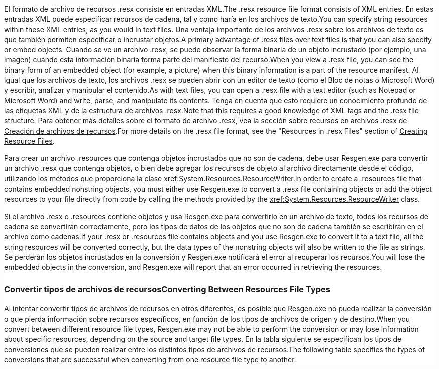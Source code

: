  <span data-ttu-id="e68de-194">El formato de archivo de recursos .resx consiste en entradas XML.</span><span class="sxs-lookup"><span data-stu-id="e68de-194">The .resx resource file format consists of XML entries.</span></span> <span data-ttu-id="e68de-195">En estas entradas XML puede especificar recursos de cadena, tal y como haría en los archivos de texto.</span><span class="sxs-lookup"><span data-stu-id="e68de-195">You can specify string resources within these XML entries, as you would in text files.</span></span> <span data-ttu-id="e68de-196">Una ventaja importante de los archivos .resx sobre los archivos de texto es que también permiten especificar o incrustar objetos.</span><span class="sxs-lookup"><span data-stu-id="e68de-196">A primary advantage of .resx files over text files is that you can also specify or embed objects.</span></span> <span data-ttu-id="e68de-197">Cuando se ve un archivo .resx, se puede observar la forma binaria de un objeto incrustado (por ejemplo, una imagen) cuando esta información binaria forma parte del manifiesto del recurso.</span><span class="sxs-lookup"><span data-stu-id="e68de-197">When you view a .resx file, you can see the binary form of an embedded object (for example, a picture) when this binary information is a part of the resource manifest.</span></span> <span data-ttu-id="e68de-198">Al igual que los archivos de texto, los archivos .resx se pueden abrir con un editor de texto (como el Bloc de notas o Microsoft Word) y escribir, analizar y manipular el contenido.</span><span class="sxs-lookup"><span data-stu-id="e68de-198">As with text files, you can open a .resx file with a text editor (such as Notepad or Microsoft Word) and write, parse, and manipulate its contents.</span></span> <span data-ttu-id="e68de-199">Tenga en cuenta que esto requiere un conocimiento profundo de las etiquetas XML y de la estructura de archivos .resx.</span><span class="sxs-lookup"><span data-stu-id="e68de-199">Note that this requires a good knowledge of XML tags and the .resx file structure.</span></span> <span data-ttu-id="e68de-200">Para obtener más detalles sobre el formato de archivo .resx, vea la sección sobre recursos en archivos .resx de [Creación de archivos de recursos](../resources/creating-resource-files-for-desktop-apps.md).</span><span class="sxs-lookup"><span data-stu-id="e68de-200">For more details on the .resx file format, see the "Resources in .resx Files" section of [Creating Resource Files](../resources/creating-resource-files-for-desktop-apps.md).</span></span>  
  
 <span data-ttu-id="e68de-201">Para crear un archivo .resources que contenga objetos incrustados que no son de cadena, debe usar Resgen.exe para convertir un archivo .resx que contenga objetos, o bien debe agregar los recursos de objeto al archivo directamente desde el código, utilizando los métodos que proporciona la clase <xref:System.Resources.ResourceWriter>.</span><span class="sxs-lookup"><span data-stu-id="e68de-201">In order to create a .resources file that contains embedded nonstring objects, you must either use Resgen.exe to convert a .resx file containing objects or add the object resources to your file directly from code by calling the methods provided by the <xref:System.Resources.ResourceWriter> class.</span></span>  
  
 <span data-ttu-id="e68de-202">Si el archivo .resx o .resources contiene objetos y usa Resgen.exe para convertirlo en un archivo de texto, todos los recursos de cadena se convertirán correctamente, pero los tipos de datos de los objetos que no son de cadena también se escribirán en el archivo como cadenas.</span><span class="sxs-lookup"><span data-stu-id="e68de-202">If your .resx or .resources file contains objects and you use Resgen.exe to convert it to a text file, all the string resources will be converted correctly, but the data types of the nonstring objects will also be written to the file as strings.</span></span> <span data-ttu-id="e68de-203">Se perderán los objetos incrustados en la conversión y Resgen.exe notificará el error al recuperar los recursos.</span><span class="sxs-lookup"><span data-stu-id="e68de-203">You will lose the embedded objects in the conversion, and Resgen.exe will report that an error occurred in retrieving the resources.</span></span>  
  
### <a name="converting-between-resources-file-types"></a><span data-ttu-id="e68de-204">Convertir tipos de archivos de recursos</span><span class="sxs-lookup"><span data-stu-id="e68de-204">Converting Between Resources File Types</span></span>  
 <span data-ttu-id="e68de-205">Al intentar convertir tipos de archivos de recursos en otros diferentes, es posible que Resgen.exe no pueda realizar la conversión o que pierda información sobre recursos específicos, en función de los tipos de archivos de origen y de destino.</span><span class="sxs-lookup"><span data-stu-id="e68de-205">When you convert between different resource file types, Resgen.exe may not be able to perform the conversion or may lose information about specific resources, depending on the source and target file types.</span></span> <span data-ttu-id="e68de-206">En la tabla siguiente se especifican los tipos de conversiones que se pueden realizar entre los distintos tipos de archivos de recursos.</span><span class="sxs-lookup"><span data-stu-id="e68de-206">The following table specifies the types of conversions that are successful when converting from one resource file type to another.</span></span>  
  